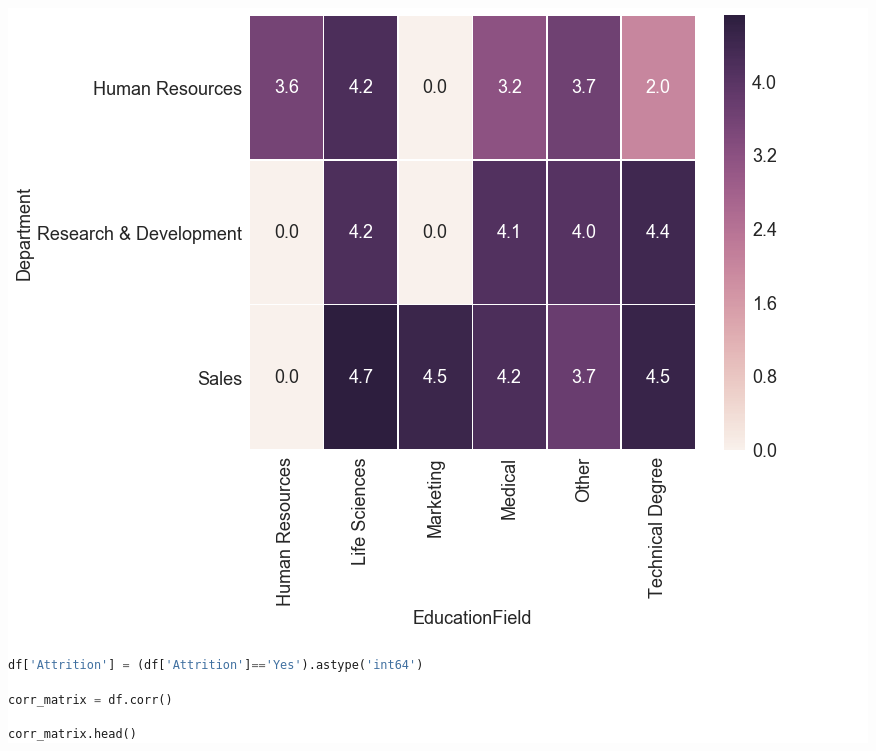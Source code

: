 


![png](md/output_54_1.png)



```python
df['Attrition'] = (df['Attrition']=='Yes').astype('int64')
```


```python
corr_matrix = df.corr()
```


```python
corr_matrix.head()
```




<div>
<style>
    .dataframe thead tr:only-child th {
        text-align: right;
    }
